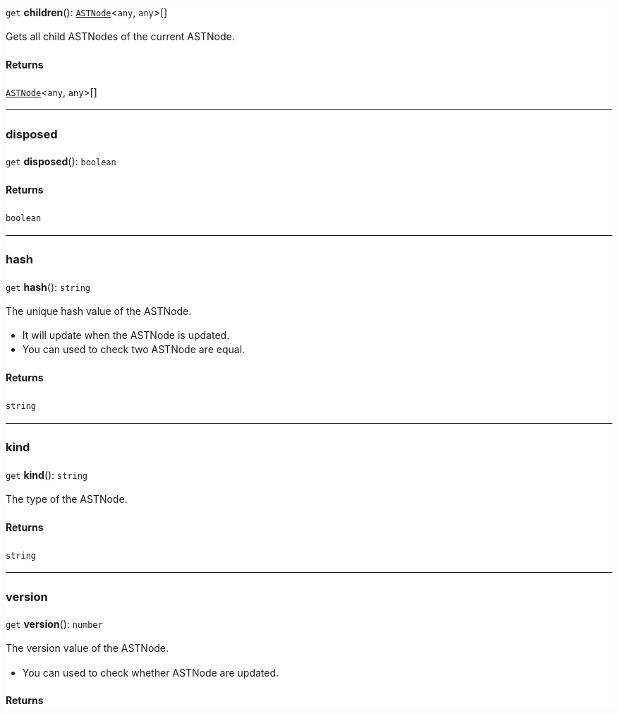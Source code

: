 `get` **children**(): [`ASTNode`](/auto-docs/fixed-layout-editor/classes/ASTNode.md)<`any`, `any`>\[]

Gets all child ASTNodes of the current ASTNode.

#### Returns

[`ASTNode`](/auto-docs/fixed-layout-editor/classes/ASTNode.md)<`any`, `any`>\[]

***

### disposed

`get` **disposed**(): `boolean`

#### Returns

`boolean`

***

### hash

`get` **hash**(): `string`

The unique hash value of the ASTNode.

* It will update when the ASTNode is updated.
* You can used to check two ASTNode are equal.

#### Returns

`string`

***

### kind

`get` **kind**(): `string`

The type of the ASTNode.

#### Returns

`string`

***

### version

`get` **version**(): `number`

The version value of the ASTNode.

* You can used to check whether ASTNode are updated.

#### Returns
